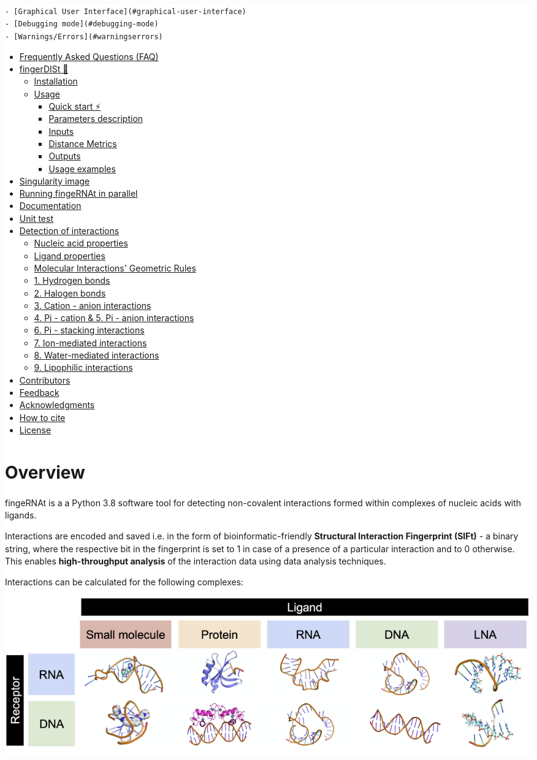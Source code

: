 	- [Graphical User Interface](#graphical-user-interface)
	- [Debugging mode](#debugging-mode)
	- [Warnings/Errors](#warningserrors)
- [Frequently Asked Questions (FAQ)](#frequently-asked-questions-faq)
- [fingerDISt :straight_ruler:](#fingerdist-straight_ruler)
	- [Installation](#installation-1)
	- [Usage](#usage-1)
		- [Quick start :zap:](#quick-start-zap-1)
		- [Parameters description](#parameters-description-1)
		- [Inputs](#inputs-1)
		- [Distance Metrics](#distance-metrics)
		- [Outputs](#outputs-1)
		- [Usage examples](#usage-examples-1)
- [Singularity image](#singularity-image-1)
- [Running fingeRNAt in parallel](#running-fingernat-in-parallel)
- [Documentation](#documentation)
- [Unit test](#unit-test)
- [Detection of interactions](#detection-of-interactions)
	- [Nucleic acid properties](#nucleic-acid-properties)
	- [Ligand properties](#ligand-properties)
	- [Molecular Interactions' Geometric Rules](#molecular-interactions-geometric-rules)
	- [1. Hydrogen bonds](#1-hydrogen-bonds)
	- [2. Halogen bonds](#2-halogen-bonds)
	- [3. Cation - anion interactions](#3-cation---anion-interactions)
	- [4. Pi - cation & 5. Pi - anion interactions](#4-pi---cation--5-pi---anion-interactions)
	- [6. Pi - stacking interactions](#6-pi---stacking-interactions)
	- [7. Ion-mediated interactions](#7-ion-mediated-interactions)
	- [8. Water-mediated interactions](#8-water-mediated-interactions)
	- [9. Lipophilic interactions](#9-lipophilic-interactions)
- [Contributors](#contributors)
- [Feedback](#feedback)
- [Acknowledgments](#acknowledgments)
- [How to cite](#how-to-cite)
- [License](#license)


# Overview

fingeRNAt is a a Python 3.8  software tool for detecting non-covalent interactions formed within complexes of nucleic acids with ligands.

Interactions are encoded and saved i.e. in the form of bioinformatic-friendly **Structural Interaction Fingerprint (SIFt)** - a binary string, where the respective bit in the fingerprint is set to 1 in case of a presence of a particular interaction and to 0 otherwise. This enables **high-throughput analysis** of the interaction data using data analysis techniques.

Interactions can be calculated for the following complexes:

<p align="center">
<img src="docs/README_pics/detected_interactions.png" width="900" />
</p>
